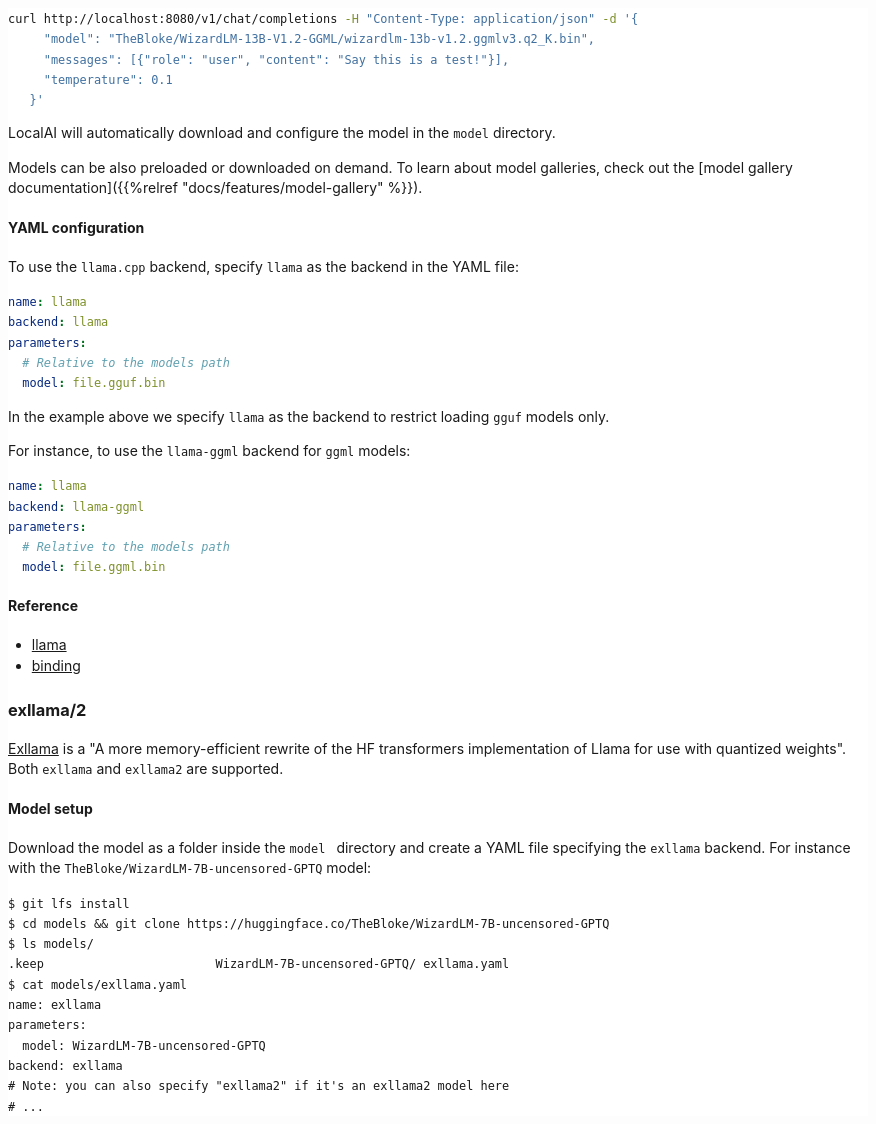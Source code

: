 ```bash
curl http://localhost:8080/v1/chat/completions -H "Content-Type: application/json" -d '{
     "model": "TheBloke/WizardLM-13B-V1.2-GGML/wizardlm-13b-v1.2.ggmlv3.q2_K.bin",
     "messages": [{"role": "user", "content": "Say this is a test!"}],
     "temperature": 0.1
   }'
```

LocalAI will automatically download and configure the model in the `model` directory.

Models can be also preloaded or downloaded on demand. To learn about model galleries, check out the [model gallery documentation]({{%relref "docs/features/model-gallery" %}}).

#### YAML configuration

To use the `llama.cpp` backend, specify `llama` as the backend in the YAML file:

```yaml
name: llama
backend: llama
parameters:
  # Relative to the models path
  model: file.gguf.bin
```

In the example above we specify `llama` as the backend to restrict loading `gguf` models only. 

For instance, to use the `llama-ggml` backend for `ggml` models:

```yaml
name: llama
backend: llama-ggml
parameters:
  # Relative to the models path
  model: file.ggml.bin
```

#### Reference

- [llama](https://github.com/ggerganov/llama.cpp)
- [binding](https://github.com/go-skynet/go-llama.cpp)


### exllama/2

[Exllama](https://github.com/turboderp/exllama) is a "A more memory-efficient rewrite of the HF transformers implementation of Llama for use with quantized weights". Both `exllama` and `exllama2` are supported.

#### Model setup

Download the model as a folder inside the `model ` directory and create a YAML file specifying the `exllama` backend. For instance with the `TheBloke/WizardLM-7B-uncensored-GPTQ` model:

```
$ git lfs install
$ cd models && git clone https://huggingface.co/TheBloke/WizardLM-7B-uncensored-GPTQ
$ ls models/                                                                 
.keep                        WizardLM-7B-uncensored-GPTQ/ exllama.yaml
$ cat models/exllama.yaml                                                     
name: exllama
parameters:
  model: WizardLM-7B-uncensored-GPTQ
backend: exllama
# Note: you can also specify "exllama2" if it's an exllama2 model here
# ...
```
